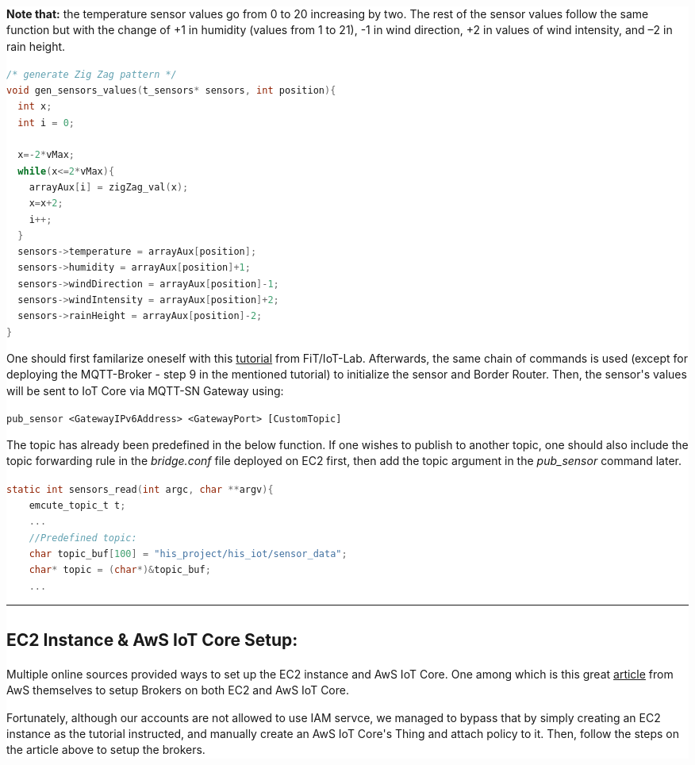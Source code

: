 **Note that:** the temperature sensor values go from 0 to 20 increasing by two. The rest of the sensor values follow the same function but with the change of +1 in humidity (values from 1 to 21), -1 in wind direction, +2 in values of wind intensity, and –2 in rain height.

```c
/* generate Zig Zag pattern */
void gen_sensors_values(t_sensors* sensors, int position){
  int x;
  int i = 0;
  
  x=-2*vMax;
  while(x<=2*vMax){
    arrayAux[i] = zigZag_val(x);
    x=x+2;
    i++;
  }
  sensors->temperature = arrayAux[position];
  sensors->humidity = arrayAux[position]+1;
  sensors->windDirection = arrayAux[position]-1;
  sensors->windIntensity = arrayAux[position]+2;
  sensors->rainHeight = arrayAux[position]-2;
}
```
One should first familarize oneself with this [tutorial](https://www.iot-lab.info/learn/tutorials/riot/riot-mqtt-sn-a8-m3/ "MQTT-SN with public IPv6 network and A8-M3 nodes") from FiT/IoT-Lab. Afterwards, the same chain of commands is used (except for deploying the MQTT-Broker - step 9 in the mentioned tutorial) to initialize the sensor and Border Router. Then, the sensor's values will be sent to IoT Core via MQTT-SN Gateway using: 
```
pub_sensor <GatewayIPv6Address> <GatewayPort> [CustomTopic]
```

The topic has already been predefined in the below function. If one wishes to publish to another topic, one should also include the topic forwarding rule in the _bridge.conf_ file deployed on EC2 first, then add the topic argument in the _pub_sensor_ command later. 
```c
static int sensors_read(int argc, char **argv){
    emcute_topic_t t;
    ...
    //Predefined topic: 
    char topic_buf[100] = "his_project/his_iot/sensor_data";
    char* topic = (char*)&topic_buf;
    ...
```
___
## EC2 Instance & AwS IoT Core Setup:
Multiple online sources provided ways to set up the EC2 instance and AwS IoT Core. One among which is this great [article]("https://aws.amazon.com/blogs/iot/how-to-bridge-mosquitto-mqtt-broker-to-aws-iot" "How to Bridge Mosquitto MQTT Broker to AWS IoT") from AwS themselves to setup Brokers on both EC2 and AwS IoT Core. 

Fortunately, although our accounts are not allowed to use IAM servce, we managed to bypass that by simply creating an EC2 instance as the tutorial instructed, and manually create an AwS IoT Core's Thing and attach policy to it. Then, follow the steps on the article above to setup the brokers.
